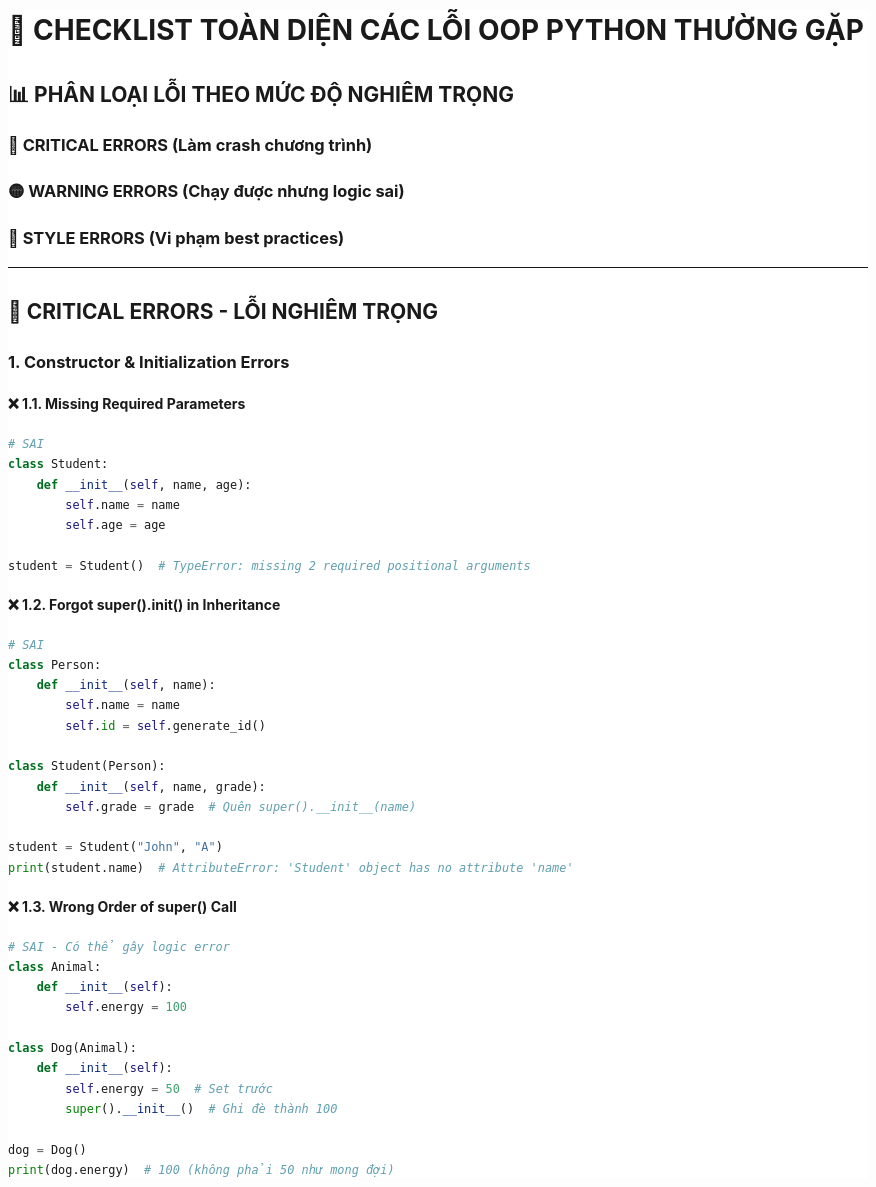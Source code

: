 # 🚨 CHECKLIST TOÀN DIỆN CÁC LỖI OOP PYTHON THƯỜNG GẶP

## 📊 PHÂN LOẠI LỖI THEO MỨC ĐỘ NGHIÊM TRỌNG

### 🔴 **CRITICAL ERRORS** (Làm crash chương trình)
### 🟡 **WARNING ERRORS** (Chạy được nhưng logic sai)  
### 🔵 **STYLE ERRORS** (Vi phạm best practices)

---

## 🔴 **CRITICAL ERRORS - LỖI NGHIÊM TRỌNG**

### **1. Constructor & Initialization Errors**

#### ❌ **1.1. Missing Required Parameters**
```python
# SAI
class Student:
    def __init__(self, name, age):
        self.name = name
        self.age = age

student = Student()  # TypeError: missing 2 required positional arguments
```

#### ❌ **1.2. Forgot super().__init__() in Inheritance**
```python
# SAI
class Person:
    def __init__(self, name):
        self.name = name
        self.id = self.generate_id()

class Student(Person):
    def __init__(self, name, grade):
        self.grade = grade  # Quên super().__init__(name)

student = Student("John", "A")
print(student.name)  # AttributeError: 'Student' object has no attribute 'name'
```

#### ❌ **1.3. Wrong Order of super() Call**
```python
# SAI - Có thể gây logic error
class Animal:
    def __init__(self):
        self.energy = 100

class Dog(Animal):
    def __init__(self):
        self.energy = 50  # Set trước
        super().__init__()  # Ghi đè thành 100

dog = Dog()
print(dog.energy)  # 100 (không phải 50 như mong đợi)
```
